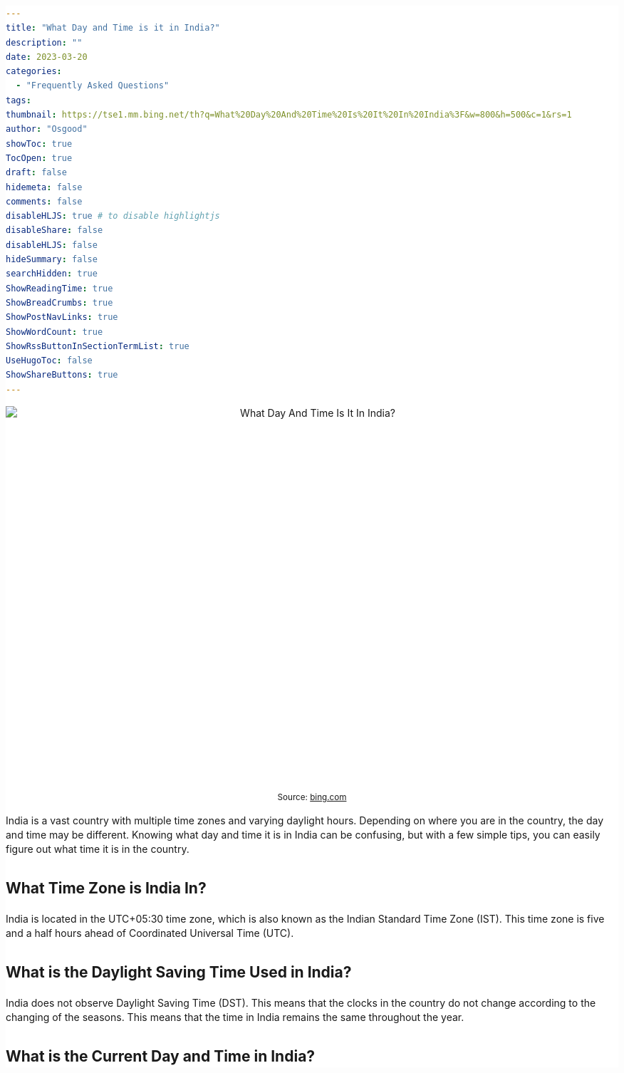 ```yaml
---
title: "What Day and Time is it in India?"
description: ""
date: 2023-03-20
categories:
  - "Frequently Asked Questions" 
tags: 
thumbnail: https://tse1.mm.bing.net/th?q=What%20Day%20And%20Time%20Is%20It%20In%20India%3F&w=800&h=500&c=1&rs=1
author: "Osgood"
showToc: true
TocOpen: true
draft: false
hidemeta: false
comments: false
disableHLJS: true # to disable highlightjs
disableShare: false
disableHLJS: false
hideSummary: false
searchHidden: true
ShowReadingTime: true
ShowBreadCrumbs: true
ShowPostNavLinks: true
ShowWordCount: true
ShowRssButtonInSectionTermList: true
UseHugoToc: false
ShowShareButtons: true
---
```


<center>
	<img src="https://tse1.mm.bing.net/th?q=What%20Day%20And%20Time%20Is%20It%20In%20India%3F&w=800&h=500&c=1&rs=1" alt="What Day And Time Is It In India?" width="800" height="500" style="display: block; width: 100%; height: auto">
	<small>Source: <a href="https://www.bing.com" rel="nofollow">bing.com</a></small>
</center>

<p>India is a vast country with multiple time zones and varying daylight hours. Depending on where you are in the country, the day and time may be different. Knowing what day and time it is in India can be confusing, but with a few simple tips, you can easily figure out what time it is in the country.</p>

<h2>What Time Zone is India In?</h2>

<p>India is located in the UTC+05:30 time zone, which is also known as the Indian Standard Time Zone (IST). This time zone is five and a half hours ahead of Coordinated Universal Time (UTC).</p>

<h2>What is the Daylight Saving Time Used in India?</h2>

<p>India does not observe Daylight Saving Time (DST). This means that the clocks in the country do not change according to the changing of the seasons. This means that the time in India remains the same throughout the year.</p>

<h2>What is the Current Day and Time in India?</h2>
